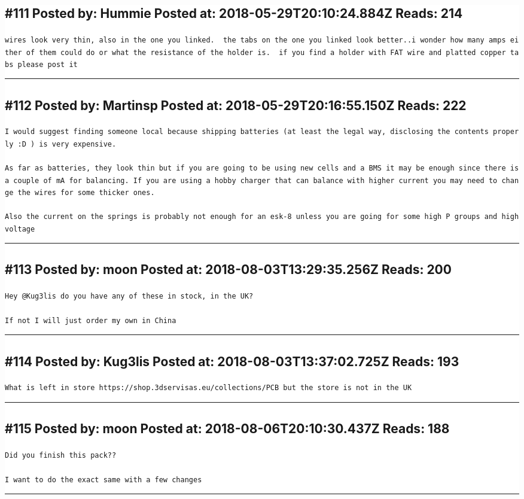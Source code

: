 ## \#111 Posted by: Hummie Posted at: 2018-05-29T20:10:24.884Z Reads: 214

```
wires look very thin, also in the one you linked.  the tabs on the one you linked look better..i wonder how many amps either of them could do or what the resistance of the holder is.  if you find a holder with FAT wire and platted copper tabs please post it
```

---
## \#112 Posted by: Martinsp Posted at: 2018-05-29T20:16:55.150Z Reads: 222

```
I would suggest finding someone local because shipping batteries (at least the legal way, disclosing the contents properly :D ) is very expensive.

As far as batteries, they look thin but if you are going to be using new cells and a BMS it may be enough since there is a couple of mA for balancing. If you are using a hobby charger that can balance with higher current you may need to change the wires for some thicker ones.

Also the current on the springs is probably not enough for an esk-8 unless you are going for some high P groups and high voltage
```

---
## \#113 Posted by: moon Posted at: 2018-08-03T13:29:35.256Z Reads: 200

```
Hey @Kug3lis do you have any of these in stock, in the UK?

If not I will just order my own in China
```

---
## \#114 Posted by: Kug3lis Posted at: 2018-08-03T13:37:02.725Z Reads: 193

```
What is left in store https://shop.3dservisas.eu/collections/PCB but the store is not in the UK
```

---
## \#115 Posted by: moon Posted at: 2018-08-06T20:10:30.437Z Reads: 188

```
Did you finish this pack??

I want to do the exact same with a few changes
```

---